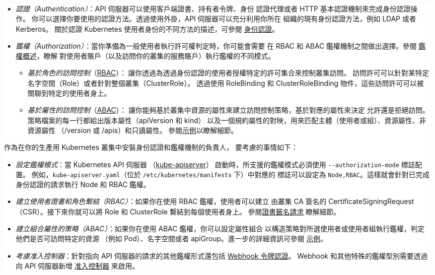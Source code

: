 
- *認證（Authentication）*：API 伺服器可以使用客戶端證書、持有者令牌、身份
  認證代理或者 HTTP 基本認證機制來完成身份認證操作。
  你可以選擇你要使用的認證方法。透過使用外掛，API 伺服器可以充分利用你所在
  組織的現有身份認證方法，例如 LDAP 或者 Kerberos。
  關於認證 Kubernetes 使用者身份的不同方法的描述，可參閱
  [身份認證](/zh-cn/docs/reference/access-authn-authz/authentication/)。

- *鑑權（Authorization）*：當你準備為一般使用者執行許可權判定時，你可能會需要
  在 RBAC 和 ABAC 鑑權機制之間做出選擇。參閱
  [鑑權概述](/zh-cn/docs/reference/access-authn-authz/authorization/)，瞭解
  對使用者賬戶（以及訪問你的叢集的服務賬戶）執行鑑權的不同模式。
  
  - *基於角色的訪問控制*（[RBAC](/zh-cn/docs/reference/access-authn-authz/rbac/)）：
    讓你透過為透過身份認證的使用者授權特定的許可集合來控制叢集訪問。
    訪問許可可以針對某特定名字空間（Role）或者針對整個叢集（ClusterRole）。
    透過使用 RoleBinding 和 ClusterRoleBinding 物件，這些訪問許可可以被
    關聯到特定的使用者身上。
  
  - *基於屬性的訪問控制*（[ABAC](/zh-cn/docs/reference/access-authn-authz/abac/)）：
    讓你能夠基於叢集中資源的屬性來建立訪問控制策略，基於對應的屬性來決定
    允許還是拒絕訪問。策略檔案的每一行都給出版本屬性（apiVersion 和 kind）
    以及一個規約屬性的對映，用來匹配主體（使用者或組）、資源屬性、非資源屬性
    （/version 或 /apis）和只讀屬性。
    參閱[示例](/zh-cn/docs/reference/access-authn-authz/abac/#examples)以瞭解細節。


作為在你的生產用 Kubernetes 叢集中安裝身份認證和鑑權機制的負責人，
要考慮的事情如下：


- *設定鑑權模式*：當 Kubernetes API 伺服器
  （[kube-apiserver](/docs/reference/command-line-tools-reference/kube-apiserver/)）
  啟動時，所支援的鑑權模式必須使用 `--authorization-mode` 標誌配置。
  例如，`kube-apiserver.yaml`（位於 `/etc/kubernetes/manifests` 下）中對應的
  標誌可以設定為 `Node,RBAC`。這樣就會針對已完成身份認證的請求執行 Node 和 RBAC
  鑑權。

- *建立使用者證書和角色繫結（RBAC）*：如果你在使用 RBAC 鑑權，使用者可以建立
  由叢集 CA 簽名的 CertificateSigningRequest（CSR）。接下來你就可以將 Role
  和 ClusterRole 繫結到每個使用者身上。
  參閱[證書籤名請求](/zh-cn/docs/reference/access-authn-authz/certificate-signing-requests/)
  瞭解細節。

- *建立組合屬性的策略（ABAC）*：如果你在使用 ABAC 鑑權，你可以設定屬性組合
  以構造策略對所選使用者或使用者組執行鑑權，判定他們是否可訪問特定的資源
  （例如 Pod）、名字空間或者 apiGroup。進一步的詳細資訊可參閱
  [示例](/zh-cn/docs/reference/access-authn-authz/abac/#examples)。

- *考慮准入控制器*：針對指向 API 伺服器的請求的其他鑑權形式還包括
  [Webhook 令牌認證](/zh-cn/docs/reference/access-authn-authz/authentication/#webhook-token-authentication)。
  Webhook 和其他特殊的鑑權型別需要透過向 API 伺服器新增
  [准入控制器](/zh-cn/docs/reference/access-authn-authz/admission-controllers/)
  來啟用。
